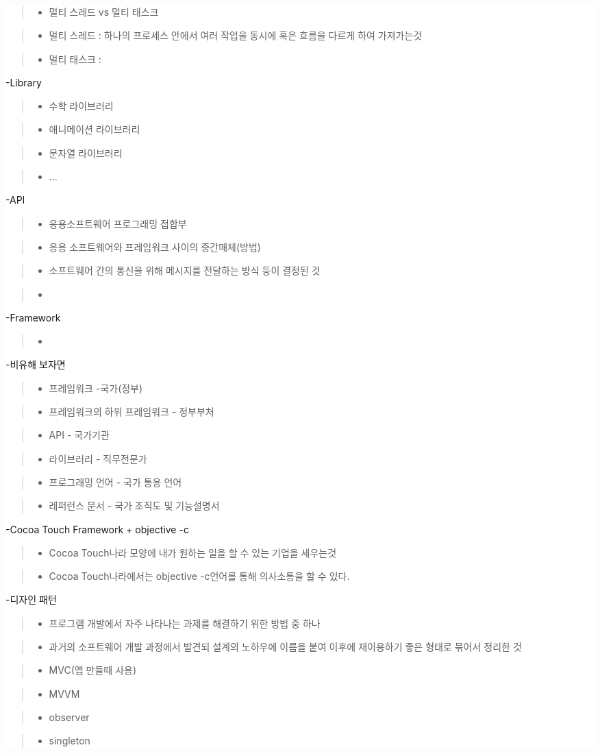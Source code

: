 >* 멀티 스레드 vs 멀티 태스크

>* 멀티 스레드 : 하나의 프로세스 안에서 여러 작업을 동시에 혹은 흐름을 다르게 하여 가져가는것

>* 멀티 태스크 : 


-Library

>* 수학 라이브러리

>* 애니메이션 라이브러리

>* 문자열 라이브러리

>* ...



-API

>* 응용소프트웨어 프로그래밍 접합부

>* 응용 소프트웨어와 프레임워크 사이의 중간매체(방법)

>* 소프트웨어 간의 통신을 위해 메시지를 전달하는 방식 등이 결정된 것

>* 

-Framework

>* 

-비유해 보자면

>* 프레임워크 -국가(정부)

>* 프레임워크의 하위 프레임워크 - 정부부처

>* API - 국가기관

>* 라이브러리 - 직무전문가

>* 프로그래밍 언어 - 국가 통용 언어

>* 레퍼런스 문서 - 국가 조직도 및 기능설명서

-Cocoa Touch Framework + objective -c

>* Cocoa Touch나라 모양에 내가 원하는 일을 할 수 있는 기업을 세우는것

>* Cocoa Touch나라에서는 objective -c언어를 통해 의사소통을 할 수 있다.

-디자인 패턴

>* 프로그램 개발에서 자주 나타나는 과제를 해결하기 위한 방법 중 하나

>* 과거의 소프트웨어 개발 과정에서 발견되 설계의 노하우에 이름을 붙여 이후에 재이용하기 좋은 형태로 묶어서 정리한 것

>* MVC(앱 만들때 사용)

>* MVVM

>* observer

>* singleton
